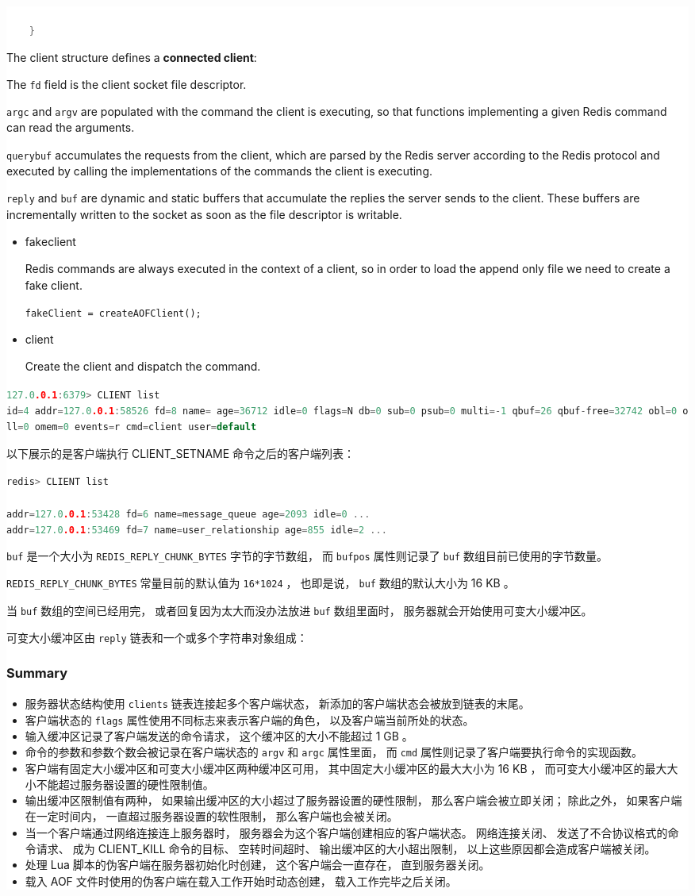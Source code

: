```c

​    }
```

The client structure defines a **connected client**:

The `fd` field is the client socket file descriptor.

 `argc` and `argv` are populated with the command the client is executing, so that functions implementing a given Redis command can read the arguments.

 `querybuf` accumulates the requests from the client, which are parsed by the Redis server according to the Redis protocol and executed by calling the implementations of the commands the client is executing.

 `reply` and `buf` are dynamic and static buffers that accumulate the replies the server sends to the client. These buffers are incrementally written to the socket as soon as the file descriptor is writable.

- fakeclient 

  Redis commands are always executed in the context of a client, so in order to load the append only file we need to create a fake client.

  `fakeClient = createAOFClient();`

- client 

  Create the client and dispatch the command.

```c
127.0.0.1:6379> CLIENT list
id=4 addr=127.0.0.1:58526 fd=8 name= age=36712 idle=0 flags=N db=0 sub=0 psub=0 multi=-1 qbuf=26 qbuf-free=32742 obl=0 oll=0 omem=0 events=r cmd=client user=default
```

以下展示的是客户端执行 CLIENT_SETNAME 命令之后的客户端列表：

```c
redis> CLIENT list

addr=127.0.0.1:53428 fd=6 name=message_queue age=2093 idle=0 ...
addr=127.0.0.1:53469 fd=7 name=user_relationship age=855 idle=2 ...
```



`buf` 是一个大小为 `REDIS_REPLY_CHUNK_BYTES` 字节的字节数组， 而 `bufpos` 属性则记录了 `buf` 数组目前已使用的字节数量。

`REDIS_REPLY_CHUNK_BYTES` 常量目前的默认值为 `16*1024` ， 也即是说， `buf` 数组的默认大小为 16 KB 。

当 `buf` 数组的空间已经用完， 或者回复因为太大而没办法放进 `buf` 数组里面时， 服务器就会开始使用可变大小缓冲区。

可变大小缓冲区由 `reply` 链表和一个或多个字符串对象组成：

### Summary

- 服务器状态结构使用 `clients` 链表连接起多个客户端状态， 新添加的客户端状态会被放到链表的末尾。
- 客户端状态的 `flags` 属性使用不同标志来表示客户端的角色， 以及客户端当前所处的状态。
- 输入缓冲区记录了客户端发送的命令请求， 这个缓冲区的大小不能超过 1 GB 。
- 命令的参数和参数个数会被记录在客户端状态的 `argv` 和 `argc` 属性里面， 而 `cmd` 属性则记录了客户端要执行命令的实现函数。
- 客户端有固定大小缓冲区和可变大小缓冲区两种缓冲区可用， 其中固定大小缓冲区的最大大小为 16 KB ， 而可变大小缓冲区的最大大小不能超过服务器设置的硬性限制值。
- 输出缓冲区限制值有两种， 如果输出缓冲区的大小超过了服务器设置的硬性限制， 那么客户端会被立即关闭； 除此之外， 如果客户端在一定时间内， 一直超过服务器设置的软性限制， 那么客户端也会被关闭。
- 当一个客户端通过网络连接连上服务器时， 服务器会为这个客户端创建相应的客户端状态。 网络连接关闭、 发送了不合协议格式的命令请求、 成为 CLIENT_KILL 命令的目标、 空转时间超时、 输出缓冲区的大小超出限制， 以上这些原因都会造成客户端被关闭。
- 处理 Lua 脚本的伪客户端在服务器初始化时创建， 这个客户端会一直存在， 直到服务器关闭。
- 载入 AOF 文件时使用的伪客户端在载入工作开始时动态创建， 载入工作完毕之后关闭。
